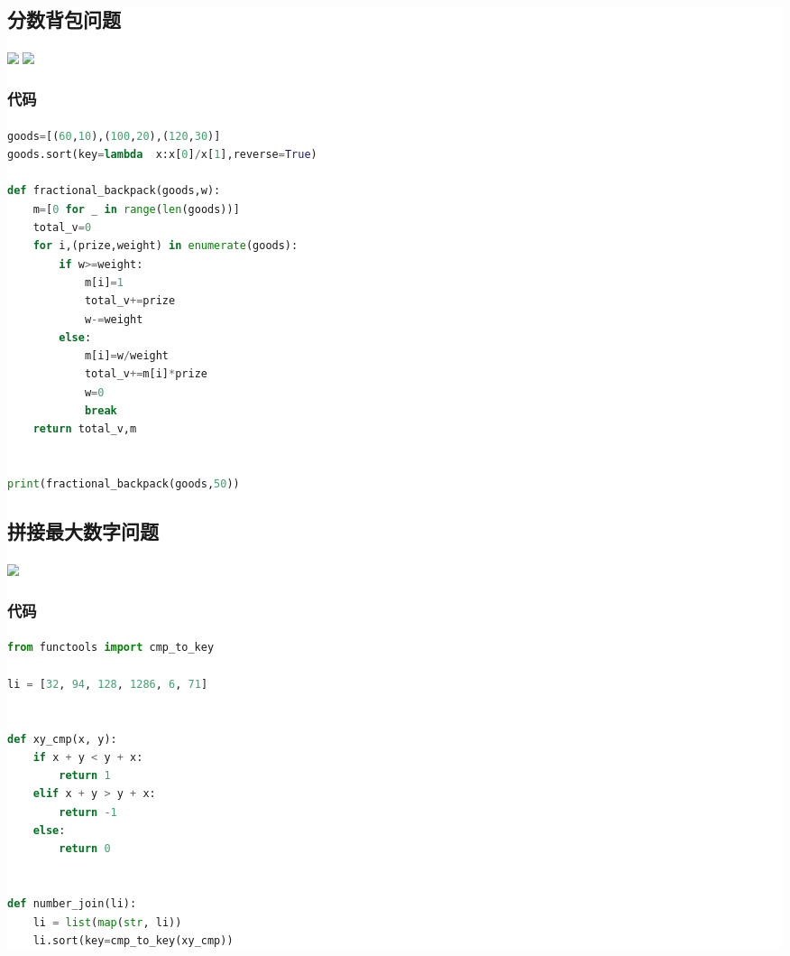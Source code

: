





## 分数背包问题

<img src="https://img2023.cnblogs.com/blog/3531280/202410/3531280-20241004003252844-150015143.png" style="zoom:80%;" />



<img src="https://img2023.cnblogs.com/blog/3531280/202410/3531280-20241004003253313-1442258686.png" style="zoom:80%;" />

### 代码

```python
goods=[(60,10),(100,20),(120,30)]
goods.sort(key=lambda  x:x[0]/x[1],reverse=True)

def fractional_backpack(goods,w):
    m=[0 for _ in range(len(goods))]
    total_v=0
    for i,(prize,weight) in enumerate(goods):
        if w>=weight:
            m[i]=1
            total_v+=prize
            w-=weight
        else:
            m[i]=w/weight
            total_v+=m[i]*prize
            w=0
            break
    return total_v,m


print(fractional_backpack(goods,50))
```





## 拼接最大数字问题

<img src="https://img2023.cnblogs.com/blog/3531280/202410/3531280-20241004003253781-1770455863.png" style="zoom:80%;" />



### 代码

```python
from functools import cmp_to_key

li = [32, 94, 128, 1286, 6, 71]


def xy_cmp(x, y):
    if x + y < y + x:
        return 1
    elif x + y > y + x:
        return -1
    else:
        return 0


def number_join(li):
    li = list(map(str, li))
    li.sort(key=cmp_to_key(xy_cmp))
```